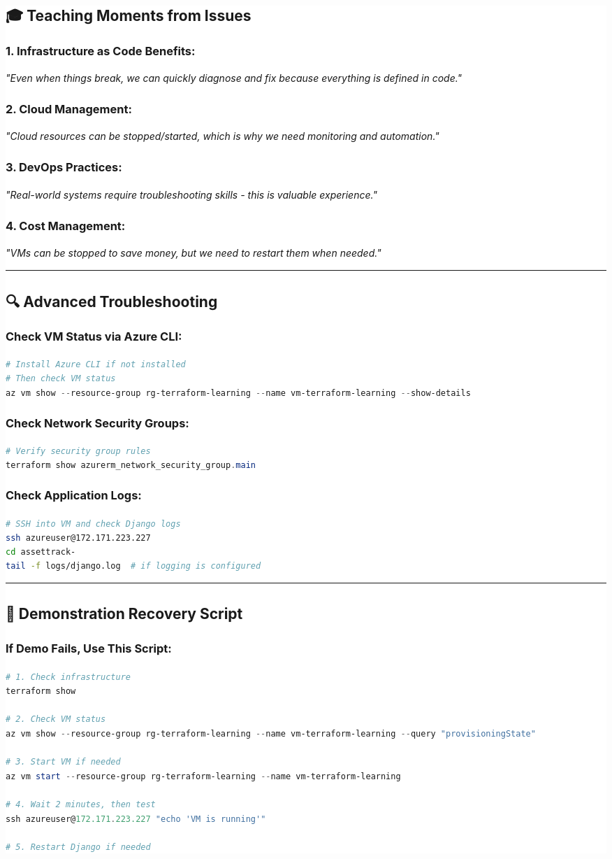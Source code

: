 
## 🎓 **Teaching Moments from Issues**

### **1. Infrastructure as Code Benefits:**
*"Even when things break, we can quickly diagnose and fix because everything is defined in code."*

### **2. Cloud Management:**
*"Cloud resources can be stopped/started, which is why we need monitoring and automation."*

### **3. DevOps Practices:**
*"Real-world systems require troubleshooting skills - this is valuable experience."*

### **4. Cost Management:**
*"VMs can be stopped to save money, but we need to restart them when needed."*

---

## 🔍 **Advanced Troubleshooting**

### **Check VM Status via Azure CLI:**
```powershell
# Install Azure CLI if not installed
# Then check VM status
az vm show --resource-group rg-terraform-learning --name vm-terraform-learning --show-details
```

### **Check Network Security Groups:**
```powershell
# Verify security group rules
terraform show azurerm_network_security_group.main
```

### **Check Application Logs:**
```bash
# SSH into VM and check Django logs
ssh azureuser@172.171.223.227
cd assettrack-
tail -f logs/django.log  # if logging is configured
```

---

## 🎯 **Demonstration Recovery Script**

### **If Demo Fails, Use This Script:**
```powershell
# 1. Check infrastructure
terraform show

# 2. Check VM status
az vm show --resource-group rg-terraform-learning --name vm-terraform-learning --query "provisioningState"

# 3. Start VM if needed
az vm start --resource-group rg-terraform-learning --name vm-terraform-learning

# 4. Wait 2 minutes, then test
ssh azureuser@172.171.223.227 "echo 'VM is running'"

# 5. Restart Django if needed
```